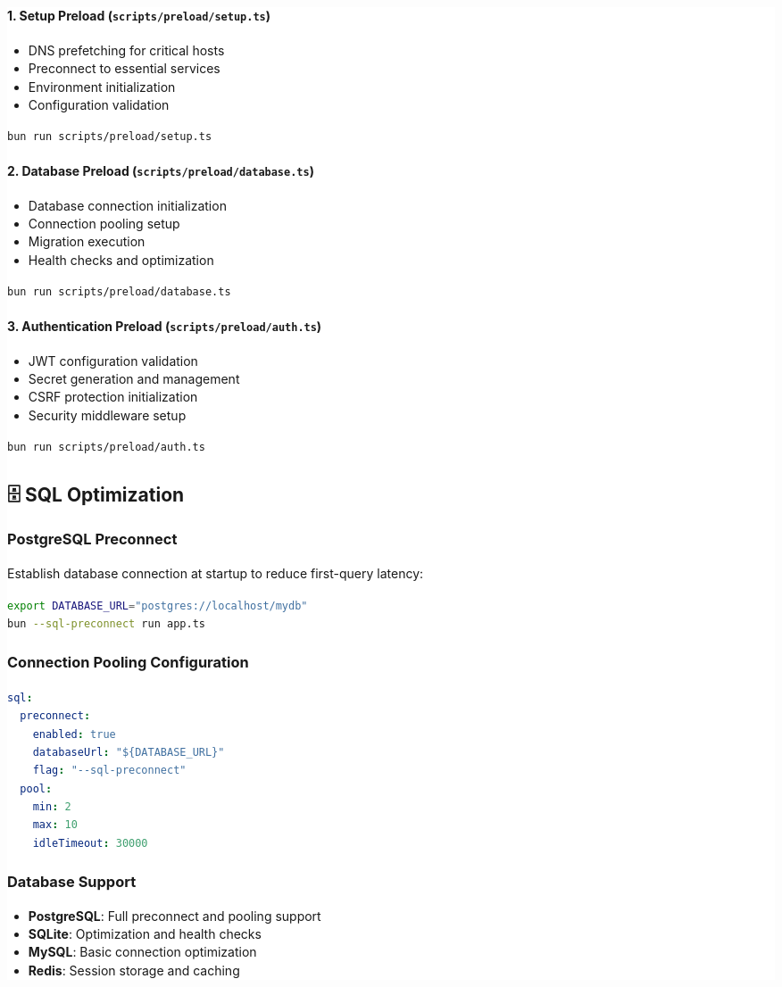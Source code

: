#### 1. Setup Preload (`scripts/preload/setup.ts`)
- DNS prefetching for critical hosts
- Preconnect to essential services
- Environment initialization
- Configuration validation

```bash
bun run scripts/preload/setup.ts
```

#### 2. Database Preload (`scripts/preload/database.ts`)
- Database connection initialization
- Connection pooling setup
- Migration execution
- Health checks and optimization

```bash
bun run scripts/preload/database.ts
```

#### 3. Authentication Preload (`scripts/preload/auth.ts`)
- JWT configuration validation
- Secret generation and management
- CSRF protection initialization
- Security middleware setup

```bash
bun run scripts/preload/auth.ts
```

## 🗄️ SQL Optimization

### PostgreSQL Preconnect
Establish database connection at startup to reduce first-query latency:

```bash
export DATABASE_URL="postgres://localhost/mydb"
bun --sql-preconnect run app.ts
```

### Connection Pooling Configuration
```yaml
sql:
  preconnect:
    enabled: true
    databaseUrl: "${DATABASE_URL}"
    flag: "--sql-preconnect"
  pool:
    min: 2
    max: 10
    idleTimeout: 30000
```

### Database Support
- **PostgreSQL**: Full preconnect and pooling support
- **SQLite**: Optimization and health checks
- **MySQL**: Basic connection optimization
- **Redis**: Session storage and caching
